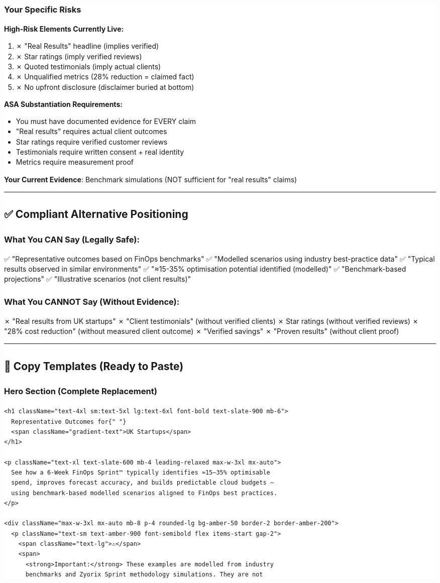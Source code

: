 ### Your Specific Risks

**High-Risk Elements Currently Live:**
1. ✗ "Real Results" headline (implies verified)
2. ✗ Star ratings (imply verified reviews)
3. ✗ Quoted testimonials (imply actual clients)
4. ✗ Unqualified metrics (28% reduction = claimed fact)
5. ✗ No upfront disclosure (disclaimer buried at bottom)

**ASA Substantiation Requirements:**
- You must have documented evidence for EVERY claim
- "Real results" requires actual client outcomes
- Star ratings require verified customer reviews
- Testimonials require written consent + real identity
- Metrics require measurement proof

**Your Current Evidence**: Benchmark simulations (NOT sufficient for "real results" claims)

---

## ✅ Compliant Alternative Positioning

### What You CAN Say (Legally Safe):

✅ "Representative outcomes based on FinOps benchmarks"
✅ "Modelled scenarios using industry best-practice data"
✅ "Typical results observed in similar environments"
✅ "≈15-35% optimisation potential identified (modelled)"
✅ "Benchmark-based projections"
✅ "Illustrative scenarios (not client results)"

### What You CANNOT Say (Without Evidence):

✗ "Real results from UK startups"
✗ "Client testimonials" (without verified clients)
✗ Star ratings (without verified reviews)
✗ "28% cost reduction" (without measured client outcome)
✗ "Verified savings"
✗ "Proven results" (without client proof)

---

## 📝 Copy Templates (Ready to Paste)

### Hero Section (Complete Replacement)

```tsx
<h1 className="text-4xl sm:text-5xl lg:text-6xl font-bold text-slate-900 mb-6">
  Representative Outcomes for{" "}
  <span className="gradient-text">UK Startups</span>
</h1>

<p className="text-xl text-slate-600 mb-4 leading-relaxed max-w-3xl mx-auto">
  See how a 6-Week FinOps Sprint™ typically identifies ≈15–35% optimisable
  spend, improves forecast accuracy, and builds predictable cloud budgets —
  using benchmark-based modelled scenarios aligned to FinOps best practices.
</p>

<div className="max-w-3xl mx-auto mb-8 p-4 rounded-lg bg-amber-50 border-2 border-amber-200">
  <p className="text-sm text-amber-900 font-semibold flex items-start gap-2">
    <span className="text-lg">⚠️</span>
    <span>
      <strong>Important:</strong> These examples are modelled from industry
      benchmarks and Zyorix Sprint methodology simulations. They are not
```